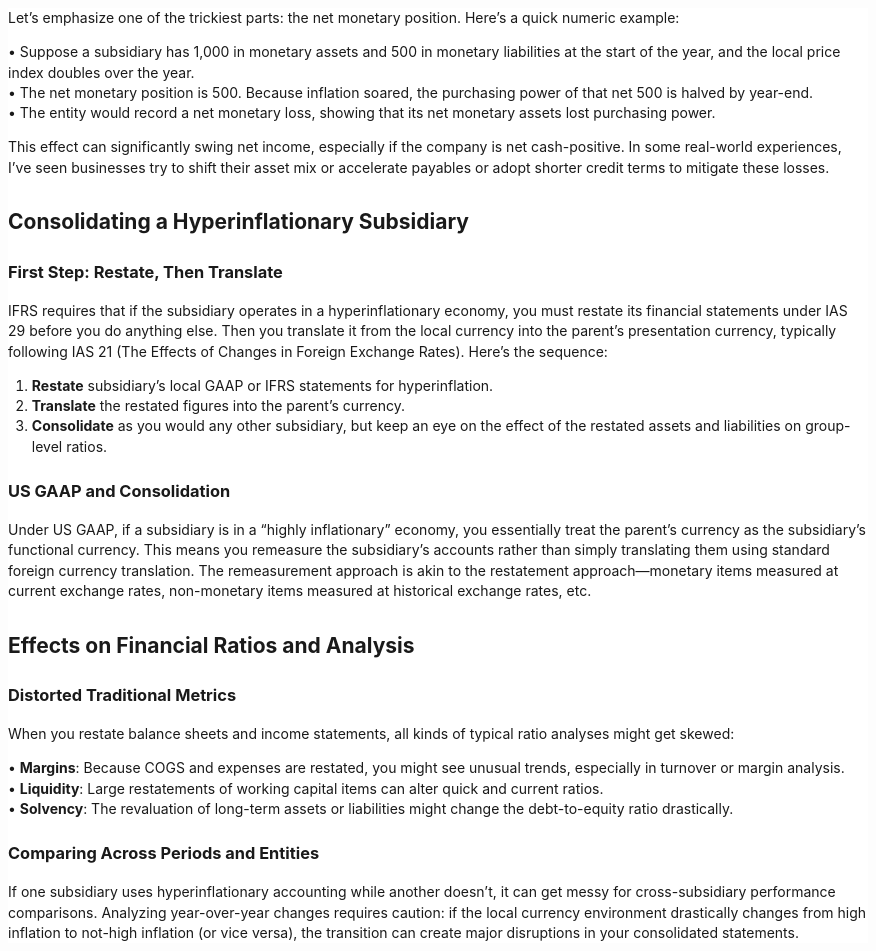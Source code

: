 Let’s emphasize one of the trickiest parts: the net monetary position. Here’s a quick numeric example:

• Suppose a subsidiary has 1,000 in monetary assets and 500 in monetary liabilities at the start of the year, and the local price index doubles over the year.  
• The net monetary position is 500. Because inflation soared, the purchasing power of that net 500 is halved by year-end.  
• The entity would record a net monetary loss, showing that its net monetary assets lost purchasing power.  

This effect can significantly swing net income, especially if the company is net cash-positive. In some real-world experiences, I’ve seen businesses try to shift their asset mix or accelerate payables or adopt shorter credit terms to mitigate these losses.

## Consolidating a Hyperinflationary Subsidiary

### First Step: Restate, Then Translate

IFRS requires that if the subsidiary operates in a hyperinflationary economy, you must restate its financial statements under IAS 29 before you do anything else. Then you translate it from the local currency into the parent’s presentation currency, typically following IAS 21 (The Effects of Changes in Foreign Exchange Rates). Here’s the sequence:

1. **Restate** subsidiary’s local GAAP or IFRS statements for hyperinflation.  
2. **Translate** the restated figures into the parent’s currency.  
3. **Consolidate** as you would any other subsidiary, but keep an eye on the effect of the restated assets and liabilities on group-level ratios.

### US GAAP and Consolidation

Under US GAAP, if a subsidiary is in a “highly inflationary” economy, you essentially treat the parent’s currency as the subsidiary’s functional currency. This means you remeasure the subsidiary’s accounts rather than simply translating them using standard foreign currency translation. The remeasurement approach is akin to the restatement approach—monetary items measured at current exchange rates, non-monetary items measured at historical exchange rates, etc.

## Effects on Financial Ratios and Analysis

### Distorted Traditional Metrics

When you restate balance sheets and income statements, all kinds of typical ratio analyses might get skewed:

• **Margins**: Because COGS and expenses are restated, you might see unusual trends, especially in turnover or margin analysis.  
• **Liquidity**: Large restatements of working capital items can alter quick and current ratios.  
• **Solvency**: The revaluation of long-term assets or liabilities might change the debt-to-equity ratio drastically.  

### Comparing Across Periods and Entities

If one subsidiary uses hyperinflationary accounting while another doesn’t, it can get messy for cross-subsidiary performance comparisons. Analyzing year-over-year changes requires caution: if the local currency environment drastically changes from high inflation to not-high inflation (or vice versa), the transition can create major disruptions in your consolidated statements.
